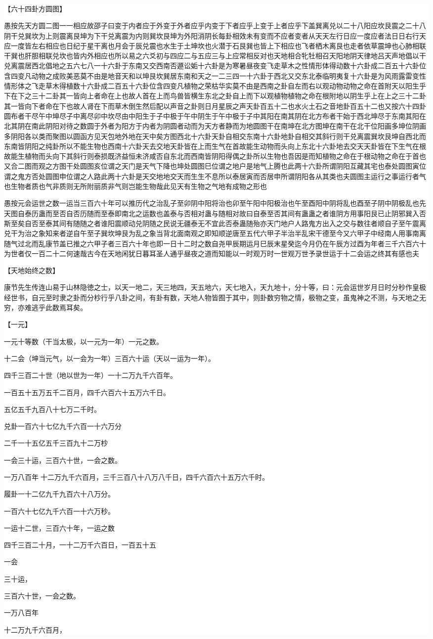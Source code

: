 【六十四卦方圆图】  

愚按先天方圆二图一一相应故邵子曰变于内者应于外变于外者应乎内变于下者应乎上变于上者应乎下盖巽离兑以二十八阳应坎艮震之二十八阴干兑巽坎为上则震离艮坤为下干兑离震为内则巽坎艮坤为外阳消阴长每卦相效未有变而不应者变者从天天左行日应一度应者法日日右行天应一度皆左右相应也日纪于星干离也月会于辰兑震也水生于土坤坎也火潜于石艮巽也皆上下相应也飞者栖木离艮也走者依草震坤也心肺相联干巽也肝胆相联兑坎也皆内外相应也所以易之六爻初与四应二与五应三与上应常相反对也天地相合牝牡相召天阳地阴天律地吕天声地倡以干兑离震居西北倡地之五六七八一十六卦于东南又交西南否遯讼姤十六卦是为寒暑昼夜变飞走草木之性情形体得动数十六卦成二百五十六卦位含四变凡动物之成败美恶莫不由是地音天和以坤艮坎巽居东南和天之一二三四一十六卦于西北又交东北泰临明夷复十六卦是为风雨露雷变性情形体之飞走草木得植数十六卦成二百五十六卦位含四变凡植物之荣枯华实莫不由是西南之卦自左而右以观动物动物之命在首附天以阳生乎下在下之三十二卦其一皆向上者命在上也故人首在上而鸟兽皆横生东北之卦自上而下以观植物植物之命在根附地以阴生乎上在上之三十二卦其一皆向下者命在下也故人肾在下而草木倒生然后配以声音之卦则日月星辰之声天卦百五十二也水火土石之音地卦百五十二也又按六十四卦圆布者干尽午中坤尽子中离尽卯中坎尽由中阳生于子中极于午中阴生于午中极于子中其阳在南其阴在北方布者干始于西北坤尽于东南其阳在北其阴在南此阴阳对待之数圆于外者为阳方于内者为阴圆者动而为天方者静而为地圆图干在南坤在北方图坤在南干在北干位阳画多坤位阴画多阴阳各以类而聚图以圆函方见天包地外地在天中矣方图西北十六卦天卦自相交东南十六卦地卦自相交其斜行则干兑离震巽坎艮坤自西北而东南皆阴阳之纯卦所以不能生物也西南十六卦天去交地天卦皆在上而生气在首故能生动物而头向上东北十六卦地去交天天卦皆在下生气在根故能生植物而头向下其斜行则泰损既济益恒未济咸否自东北而西南皆阴阳得偶之卦所以生物也吾因是而知植物之命在于根动物之命在于首也又合二图而观之方图干处圆图亥位谓之天门是天气下降也坤处圆图巳位谓之地户是地气上腾也此两十六卦所谓阴阳互藏其宅也泰处圆图寅位谓之鬼方否处圆图申位谓之人路此两十六卦是天交地地交天而生生不息所以泰居寅而否居申所谓阴阳各从其类也夫圆图主运行之事运行者气也生物者质也气非质则无所附丽质非气则岂能生物哉此见天有生物之气地有成物之形也  

愚按元会运世之数一运当三百六十年可以推历代之治乱子至卯阴中阳将治也卯至午阳中阳极治也午至酉阳中阴将乱也酉至子阴中阴极乱也先天图自泰历蛊而至否自否历随而至泰即南北之运数也盖泰与否相对蛊与随相对故曰自泰至否其间有蛊蛊之者谁阴方用事阳艮已止阴邪巽入否斯至矣自否至泰其间有随随之者谁阳震顺动兑阴随之民说无疆泰无不宜此否泰蛊随殆亦天门地户人路鬼方出入之交与数往者顺自子至午震离兑干为治之象知来者逆自午至子巽坎坤艮为乱之象当背北面南观之即知顺逆唐至五代六甲子半治半乱宋干德至今又六甲子中经南人用事南离随气过北而乱康节盖已推之六甲子者三百六十年也即一日十二时之数自尧甲辰期运月巳辰末星癸迄今月仍在午辰方过酉为年者三千六百六十为世者仅一百二十二何速哉古今在天地闲犹日暮耳圣人通乎昼夜之道而知能以一时观万时一世观万世予录世运于十二会运之终其有感也夫  

【天地始终之数】  

康节先生传连山易于山林隐徳之士，以天一地二，天三地四，天五地六，天七地入，天九地十，分十等，曰：元会运世岁月日时分秒作皇极经世书，自元至时隶之卦而分杪行乎八卦之间，有卦有数，天地人物皆囿于其中，则卦数穷物之情，极物之变，虽鬼神之不测，与天地之无穷，亦难逃乎此数焉耳矣。  

【一元】  

一元十等数（干当太极，以一元为一年）一元之数。  

十二会（坤当元气，以一会为一年）三百六十运（天以一运为一年）。  

四千三百二十世（地以世为一年）一十二万九千六百年。  

一百五十五万五千二百月，四千六百六十五万六千日。  

五亿五千九百八十七万二千时。  

兑卦一百六十七亿九千六百一十六万分  

二千一十五亿五千三百九十二万杪  

一会三十运，三百六十世，一会之数。  

一万八百年 十二万九千六百月，三千三百八十八万八千日，四千六百六十五万六千时。  

履卦一十二亿九千九百六十八万分。  

一百六十七亿九千六百一十六万秒。  

一运十二世，三百六十年，一运之数  

四千三百二十月，一十二万千六百日，一百五十五  

一会  

三十运，  

三百六十世，一会之数。  

一万八百年  

十二万九千六百月，  
